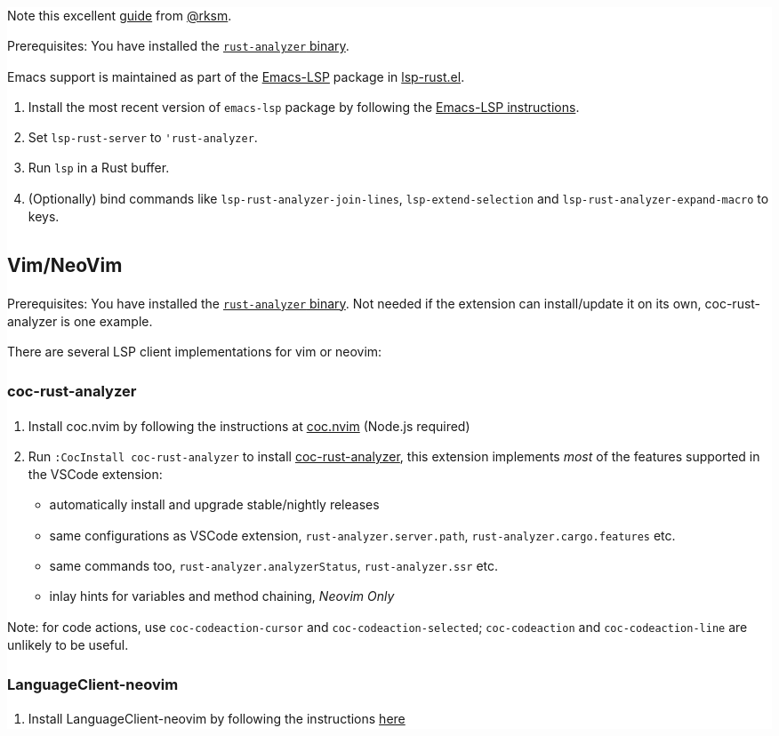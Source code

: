 Note this excellent
[guide](https://robert.kra.hn/posts/2021-02-07_rust-with-emacs/) from
[@rksm](https://github.com/rksm).

Prerequisites: You have installed the [`rust-analyzer`
binary](#rust-analyzer-language-server-binary).

Emacs support is maintained as part of the
[Emacs-LSP](https://github.com/emacs-lsp/lsp-mode) package in
[lsp-rust.el](https://github.com/emacs-lsp/lsp-mode/blob/master/lsp-rust.el).

1.  Install the most recent version of `emacs-lsp` package by following
    the [Emacs-LSP instructions](https://github.com/emacs-lsp/lsp-mode).

2.  Set `lsp-rust-server` to `'rust-analyzer`.

3.  Run `lsp` in a Rust buffer.

4.  (Optionally) bind commands like `lsp-rust-analyzer-join-lines`,
    `lsp-extend-selection` and `lsp-rust-analyzer-expand-macro` to keys.

## Vim/NeoVim

Prerequisites: You have installed the [`rust-analyzer`
binary](#rust-analyzer-language-server-binary). Not needed if the
extension can install/update it on its own, coc-rust-analyzer is one
example.

There are several LSP client implementations for vim or neovim:

### coc-rust-analyzer

1.  Install coc.nvim by following the instructions at
    [coc.nvim](https://github.com/neoclide/coc.nvim) (Node.js required)

2.  Run `:CocInstall coc-rust-analyzer` to install
    [coc-rust-analyzer](https://github.com/fannheyward/coc-rust-analyzer),
    this extension implements *most* of the features supported in the
    VSCode extension:

    - automatically install and upgrade stable/nightly releases

    - same configurations as VSCode extension,
      `rust-analyzer.server.path`, `rust-analyzer.cargo.features` etc.

    - same commands too, `rust-analyzer.analyzerStatus`,
      `rust-analyzer.ssr` etc.

    - inlay hints for variables and method chaining, *Neovim Only*

Note: for code actions, use `coc-codeaction-cursor` and
`coc-codeaction-selected`; `coc-codeaction` and `coc-codeaction-line`
are unlikely to be useful.

### LanguageClient-neovim

1.  Install LanguageClient-neovim by following the instructions
    [here](https://github.com/autozimu/LanguageClient-neovim)
